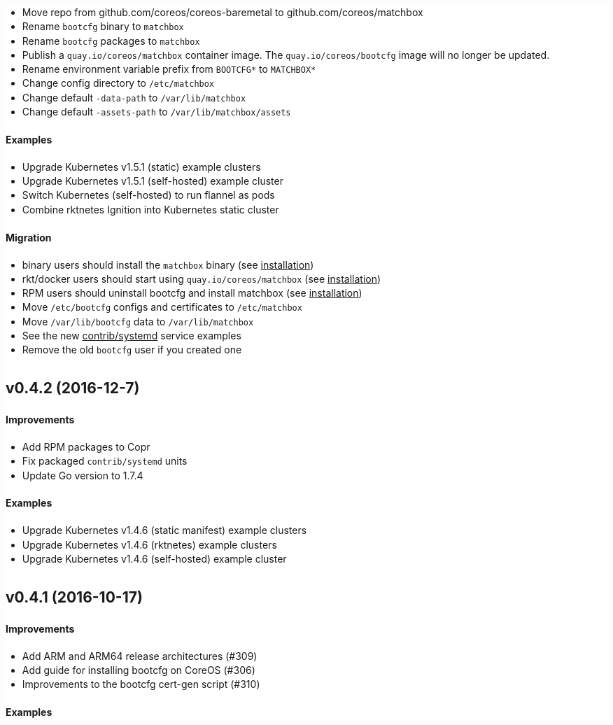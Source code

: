 * Move repo from github.com/coreos/coreos-baremetal to github.com/coreos/matchbox
* Rename `bootcfg` binary to `matchbox`
* Rename `bootcfg` packages to `matchbox`
* Publish a `quay.io/coreos/matchbox` container image. The `quay.io/coreos/bootcfg` image will no longer be updated.
* Rename environment variable prefix from `BOOTCFG*` to `MATCHBOX*`
* Change config directory to `/etc/matchbox`
* Change default `-data-path` to `/var/lib/matchbox`
* Change default `-assets-path` to `/var/lib/matchbox/assets`

#### Examples

* Upgrade Kubernetes v1.5.1 (static) example clusters
* Upgrade Kubernetes v1.5.1 (self-hosted) example cluster
* Switch Kubernetes (self-hosted) to run flannel as pods
* Combine rktnetes Ignition into Kubernetes static cluster

#### Migration

* binary users should install the `matchbox` binary (see [installation](Documentation/deployment.md))
* rkt/docker users should start using `quay.io/coreos/matchbox` (see [installation](Documentation/deployment.md))
* RPM users should uninstall bootcfg and install matchbox (see [installation](Documentation/deployment.md))
* Move `/etc/bootcfg` configs and certificates to `/etc/matchbox`
* Move `/var/lib/bootcfg` data to `/var/lib/matchbox`
* See the new [contrib/systemd](contrib/systemd) service examples
* Remove the old `bootcfg` user if you created one

## v0.4.2 (2016-12-7)

#### Improvements

* Add RPM packages to Copr
* Fix packaged `contrib/systemd` units
* Update Go version to 1.7.4

#### Examples

* Upgrade Kubernetes v1.4.6 (static manifest) example clusters
* Upgrade Kubernetes v1.4.6 (rktnetes) example clusters
* Upgrade Kubernetes v1.4.6 (self-hosted) example cluster

## v0.4.1 (2016-10-17)

#### Improvements

* Add ARM and ARM64 release architectures (#309)
* Add guide for installing bootcfg on CoreOS (#306)
* Improvements to the bootcfg cert-gen script (#310)

#### Examples
